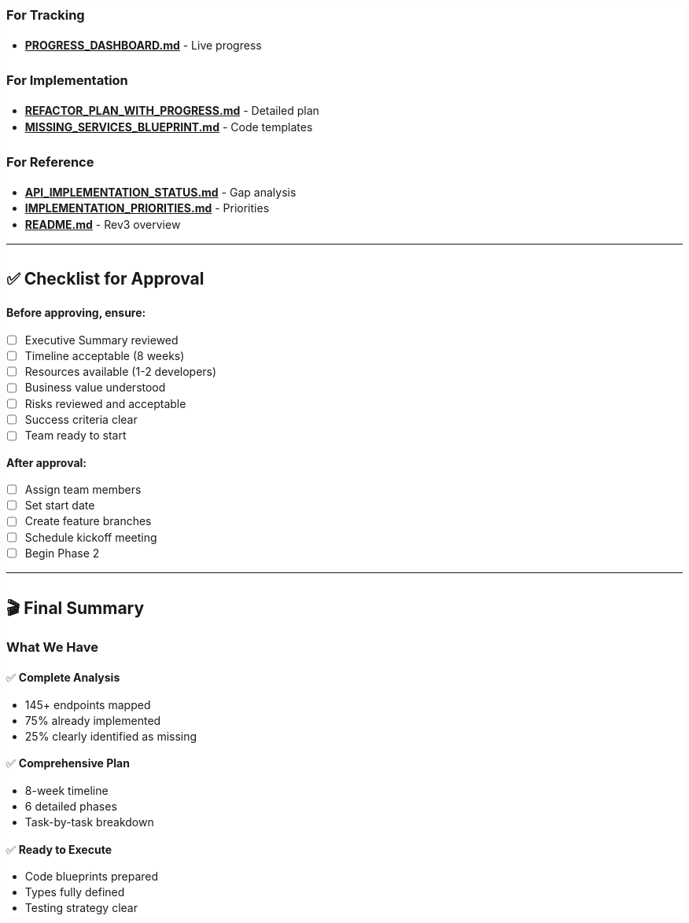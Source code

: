 ### For Tracking
- **[PROGRESS_DASHBOARD.md](./PROGRESS_DASHBOARD.md)** - Live progress

### For Implementation
- **[REFACTOR_PLAN_WITH_PROGRESS.md](./REFACTOR_PLAN_WITH_PROGRESS.md)** - Detailed plan
- **[MISSING_SERVICES_BLUEPRINT.md](./MISSING_SERVICES_BLUEPRINT.md)** - Code templates

### For Reference
- **[API_IMPLEMENTATION_STATUS.md](./API_IMPLEMENTATION_STATUS.md)** - Gap analysis
- **[IMPLEMENTATION_PRIORITIES.md](./IMPLEMENTATION_PRIORITIES.md)** - Priorities
- **[README.md](./README.md)** - Rev3 overview

---

## ✅ Checklist for Approval

**Before approving, ensure:**

- [ ] Executive Summary reviewed
- [ ] Timeline acceptable (8 weeks)
- [ ] Resources available (1-2 developers)
- [ ] Business value understood
- [ ] Risks reviewed and acceptable
- [ ] Success criteria clear
- [ ] Team ready to start

**After approval:**

- [ ] Assign team members
- [ ] Set start date
- [ ] Create feature branches
- [ ] Schedule kickoff meeting
- [ ] Begin Phase 2

---

## 🎬 Final Summary

### What We Have

✅ **Complete Analysis**
- 145+ endpoints mapped
- 75% already implemented
- 25% clearly identified as missing

✅ **Comprehensive Plan**
- 8-week timeline
- 6 detailed phases
- Task-by-task breakdown

✅ **Ready to Execute**
- Code blueprints prepared
- Types fully defined
- Testing strategy clear
